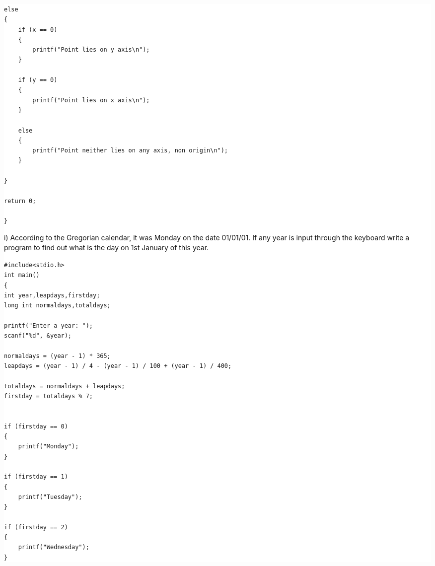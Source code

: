     else
    {
        if (x == 0)
        {
            printf("Point lies on y axis\n");
        }
 
        if (y == 0)
        {
            printf("Point lies on x axis\n");
        }
 
        else
        {
            printf("Point neither lies on any axis, non origin\n");
        }
 
    }
 
    return 0;
 
    }
 
i) According to the Gregorian calendar, it was Monday on the
date 01/01/01. If any year is input through the keyboard write
a program to find out what is the day on 1st January of this
year.   
 
    #include<stdio.h>
    int main()
    {
    int year,leapdays,firstday;
    long int normaldays,totaldays;
 
    printf("Enter a year: ");
    scanf("%d", &year);
 
    normaldays = (year - 1) * 365;
    leapdays = (year - 1) / 4 - (year - 1) / 100 + (year - 1) / 400;
 
    totaldays = normaldays + leapdays;
    firstday = totaldays % 7;
 
 
    if (firstday == 0)
    {
        printf("Monday");
    }
 
    if (firstday == 1)
    {
        printf("Tuesday");
    }
 
    if (firstday == 2)
    {
        printf("Wednesday");
    }
 